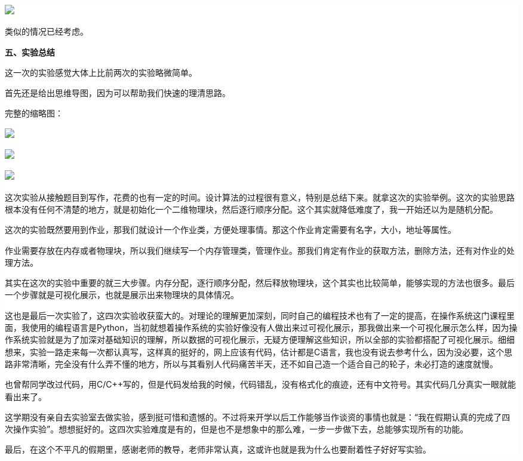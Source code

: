 ![](https://cdn.jsdelivr.net/gh/wfy-belief/PicGo-images/blog/cc8d8f7b-d282-4f02-939e-20523011895e.010.png)

类似的情况已经考虑。

**五、实验总结**

这一次的实验感觉大体上比前两次的实验略微简单。

首先还是给出思维导图，因为可以帮助我们快速的理清思路。

完整的缩略图：

![  ](https://cdn.jsdelivr.net/gh/wfy-belief/PicGo-images/blog/cc8d8f7b-d282-4f02-939e-20523011895e.011.png)

![  ](https://cdn.jsdelivr.net/gh/wfy-belief/PicGo-images/blog/cc8d8f7b-d282-4f02-939e-20523011895e.012.png)

![  ](https://cdn.jsdelivr.net/gh/wfy-belief/PicGo-images/blog/cc8d8f7b-d282-4f02-939e-20523011895e.013.png)

这次实验从接触题目到写作，花费的也有一定的时间。设计算法的过程很有意义，特别是总结下来。就拿这次的实验举例。这次的实验思路根本没有任何不清楚的地方，就是初始化一个二维物理块，然后逐行顺序分配。这个其实就降低难度了，我一开始还以为是随机分配。

这次的实验既然要用到作业，那我们就设计一个作业类，方便处理事情。那这个作业肯定需要有名字，大小，地址等属性。

作业需要存放在内存或者物理块，所以我们继续写一个内存管理类，管理作业。那我们肯定有作业的获取方法，删除方法，还有对作业的处理方法。

其实在这次的实验中重要的就三大步骤。内存分配，逐行顺序分配，然后释放物理块，这个其实也比较简单，能够实现的方法也很多。最后一个步骤就是可视化展示，也就是展示出来物理块的具体情况。

这也是最后一次实验了，这四次实验收获蛮大的。对理论的理解更加深刻，同时自己的编程技术也有了一定的提高，在操作系统这门课程里面，我使用的编程语言是Python，当初就想着操作系统的实验好像没有人做出来过可视化展示，那我做出来一个可视化展示怎么样，因为操作系统实验就是为了加深对基础知识的理解，所以数据的可视化展示，无疑方便理解这些知识，所以全部的实验都搭配了可视化展示。细细想来，实验一路走来每一次都认真写，这样真的挺好的，网上应该有代码，估计都是C语言，我也没有说去参考什么，因为没必要，这个思路非常清晰，完全没有什么弄不懂的地方，所以与其看别人代码痛苦半天，还不如自己造一个适合自己的轮子，未必打造的速度就慢。

也曾帮同学改过代码，用C/C++写的，但是代码发给我的时候，代码错乱，没有格式化的痕迹，还有中文符号。其实代码几分真实一眼就能看出来了。

这学期没有亲自去实验室去做实验，感到挺可惜和遗憾的。不过将来开学以后工作能够当作谈资的事情也就是：“我在假期认真的完成了四次操作实验”。想想挺好的。这四次实验难度是有的，但是也不是想象中的那么难，一步一步做下去，总能够实现所有的功能。

最后，在这个不平凡的假期里，感谢老师的教导，老师非常认真，这或许也就是我为什么也要耐着性子好好写实验。